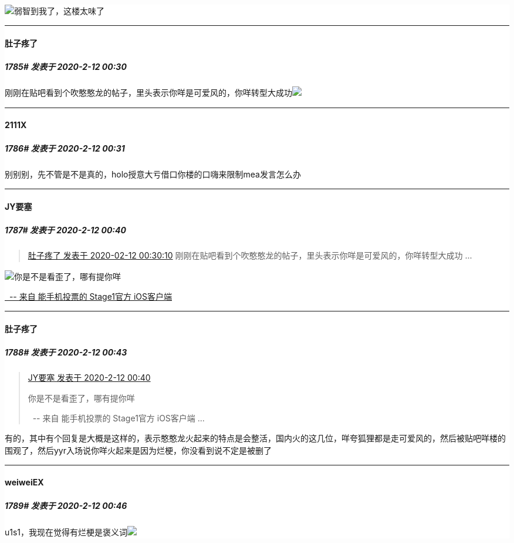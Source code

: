 
<img src="https://static.saraba1st.com/image/smiley/face2017/066.png" referrerpolicy="no-referrer">弱智到我了，这楼太味了


-----

####  肚子疼了  
##### 1785#       发表于 2020-2-12 00:30


刚刚在贴吧看到个吹憨憨龙的帖子，里头表示你咩是可爱风的，你咩转型大成功<img src="https://static.saraba1st.com/image/smiley/face2017/067.png" referrerpolicy="no-referrer">


-----

####  2111X  
##### 1786#       发表于 2020-2-12 00:31


别别别，先不管是不是真的，holo授意大亏借口你楼的口嗨来限制mea发言怎么办


-----

####  JY要塞  
##### 1787#       发表于 2020-2-12 00:40


<blockquote><a href="httphttps://bbs.saraba1st.com/2b/forum.php?mod=redirect&amp;goto=findpost&amp;pid=46392892&amp;ptid=1912063" target="_blank">肚子疼了 发表于 2020-02-12 00:30:10</a>
刚刚在贴吧看到个吹憨憨龙的帖子，里头表示你咩是可爱风的，你咩转型大成功 ...</blockquote><img src="https://static.saraba1st.com/image/smiley/face2017/067.png" referrerpolicy="no-referrer">你是不是看歪了，哪有提你咩

[  -- 来自 能手机投票的 Stage1官方 iOS客户端](https://itunes.apple.com/fi/app/saraba1st/id1221237470?mt=8)


-----

####  肚子疼了  
##### 1788#       发表于 2020-2-12 00:43


<blockquote><a href="httphttps://bbs.saraba1st.com/2b/forum.php?mod=redirect&amp;goto=findpost&amp;pid=46392963&amp;ptid=1912063" target="_blank">JY要塞 发表于 2020-2-12 00:40</a>

你是不是看歪了，哪有提你咩


  -- 来自 能手机投票的 Stage1官方 iOS客户端 ...</blockquote>
有的，其中有个回复是大概是这样的，表示憨憨龙火起来的特点是会整活，国内火的这几位，咩夸狐狸都是走可爱风的，然后被贴吧咩楼的围观了，然后yyr入场说你咩火起来是因为烂梗，你没看到说不定是被删了


-----

####  weiweiEX  
##### 1789#       发表于 2020-2-12 00:46


u1s1，我现在觉得有烂梗是褒义词<img src="https://static.saraba1st.com/image/smiley/face2017/067.png" referrerpolicy="no-referrer">
